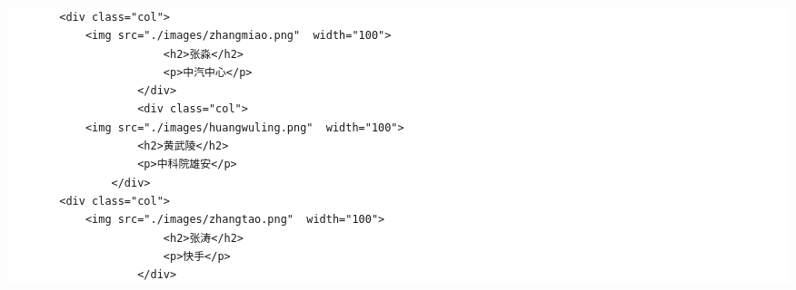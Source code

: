 			<div class="col"> 
				<img src="./images/zhangmiao.png"  width="100">
                        	<h2>张淼</h2>
                        	<p>中汽中心</p>
                    	</div>
                    	<div class="col"> 
				<img src="./images/huangwuling.png"  width="100">
                		<h2>黄武陵</h2>
                		<p>中科院雄安</p>
            		</div>
			<div class="col"> 
				<img src="./images/zhangtao.png"  width="100">
                        	<h2>张涛</h2>
                        	<p>快手</p>
                    	</div>